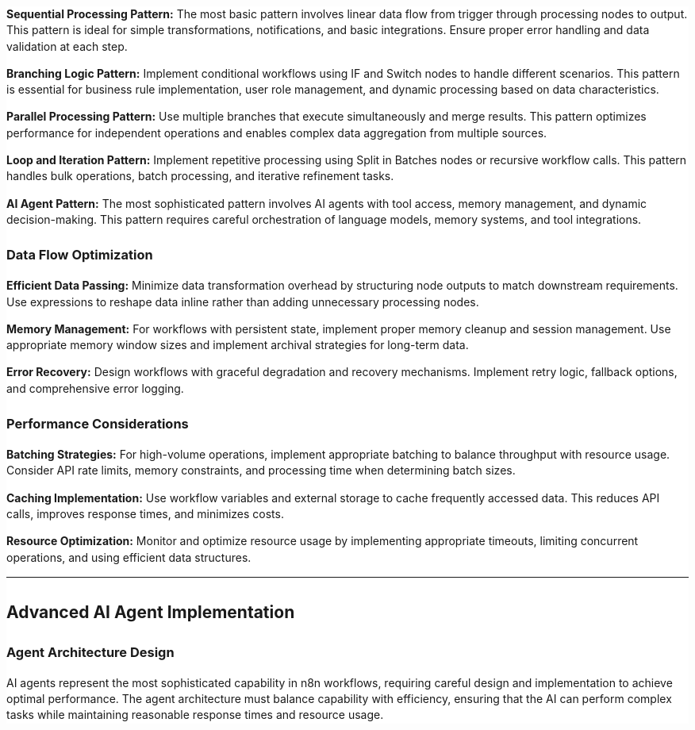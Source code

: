 **Sequential Processing Pattern:** The most basic pattern involves linear data flow from trigger through processing nodes to output. This pattern is ideal for simple transformations, notifications, and basic integrations. Ensure proper error handling and data validation at each step.

**Branching Logic Pattern:** Implement conditional workflows using IF and Switch nodes to handle different scenarios. This pattern is essential for business rule implementation, user role management, and dynamic processing based on data characteristics.

**Parallel Processing Pattern:** Use multiple branches that execute simultaneously and merge results. This pattern optimizes performance for independent operations and enables complex data aggregation from multiple sources.

**Loop and Iteration Pattern:** Implement repetitive processing using Split in Batches nodes or recursive workflow calls. This pattern handles bulk operations, batch processing, and iterative refinement tasks.

**AI Agent Pattern:** The most sophisticated pattern involves AI agents with tool access, memory management, and dynamic decision-making. This pattern requires careful orchestration of language models, memory systems, and tool integrations.

### Data Flow Optimization

**Efficient Data Passing:** Minimize data transformation overhead by structuring node outputs to match downstream requirements. Use expressions to reshape data inline rather than adding unnecessary processing nodes.

**Memory Management:** For workflows with persistent state, implement proper memory cleanup and session management. Use appropriate memory window sizes and implement archival strategies for long-term data.

**Error Recovery:** Design workflows with graceful degradation and recovery mechanisms. Implement retry logic, fallback options, and comprehensive error logging.

### Performance Considerations

**Batching Strategies:** For high-volume operations, implement appropriate batching to balance throughput with resource usage. Consider API rate limits, memory constraints, and processing time when determining batch sizes.

**Caching Implementation:** Use workflow variables and external storage to cache frequently accessed data. This reduces API calls, improves response times, and minimizes costs.

**Resource Optimization:** Monitor and optimize resource usage by implementing appropriate timeouts, limiting concurrent operations, and using efficient data structures.

---

## Advanced AI Agent Implementation

### Agent Architecture Design

AI agents represent the most sophisticated capability in n8n workflows, requiring careful design and implementation to achieve optimal performance. The agent architecture must balance capability with efficiency, ensuring that the AI can perform complex tasks while maintaining reasonable response times and resource usage.
